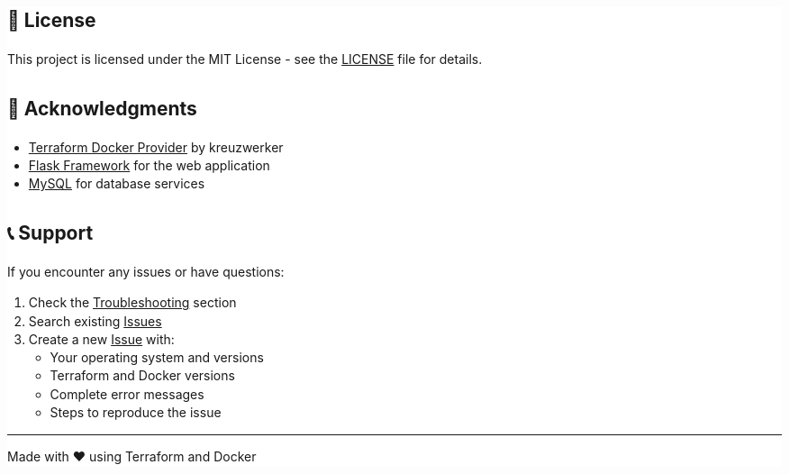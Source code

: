 ## 📝 License

This project is licensed under the MIT License - see the [LICENSE](LICENSE) file for details.

## 🙏 Acknowledgments

- [Terraform Docker Provider](https://registry.terraform.io/providers/kreuzwerker/docker/latest) by kreuzwerker
- [Flask Framework](https://flask.palletsprojects.com/) for the web application
- [MySQL](https://www.mysql.com/) for database services

## 📞 Support

If you encounter any issues or have questions:

1. Check the [Troubleshooting](#-troubleshooting) section
2. Search existing [Issues](https://github.com/ShenalSen/TerraformIaC/issues)
3. Create a new [Issue](https://github.com/ShenalSen/TerraformIaC/issues/new) with:
   - Your operating system and versions
   - Terraform and Docker versions
   - Complete error messages
   - Steps to reproduce the issue

---

Made with ❤️ using Terraform and Docker